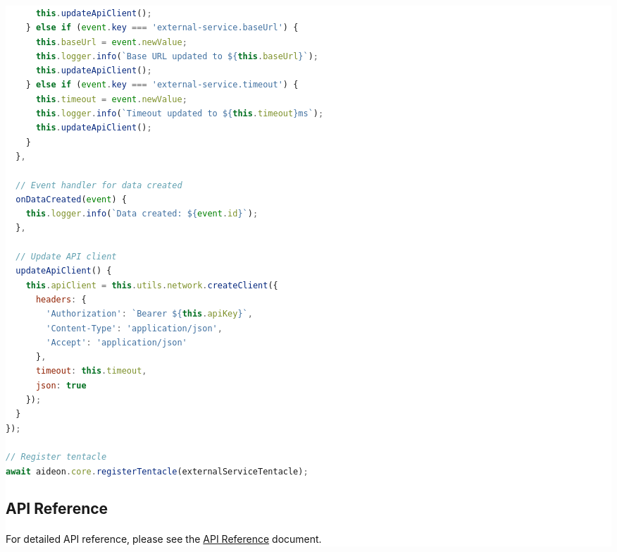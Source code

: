 ```javascript
      this.updateApiClient();
    } else if (event.key === 'external-service.baseUrl') {
      this.baseUrl = event.newValue;
      this.logger.info(`Base URL updated to ${this.baseUrl}`);
      this.updateApiClient();
    } else if (event.key === 'external-service.timeout') {
      this.timeout = event.newValue;
      this.logger.info(`Timeout updated to ${this.timeout}ms`);
      this.updateApiClient();
    }
  },
  
  // Event handler for data created
  onDataCreated(event) {
    this.logger.info(`Data created: ${event.id}`);
  },
  
  // Update API client
  updateApiClient() {
    this.apiClient = this.utils.network.createClient({
      headers: {
        'Authorization': `Bearer ${this.apiKey}`,
        'Content-Type': 'application/json',
        'Accept': 'application/json'
      },
      timeout: this.timeout,
      json: true
    });
  }
});

// Register tentacle
await aideon.core.registerTentacle(externalServiceTentacle);
```

## API Reference

For detailed API reference, please see the [API Reference](./api-reference.md) document.
